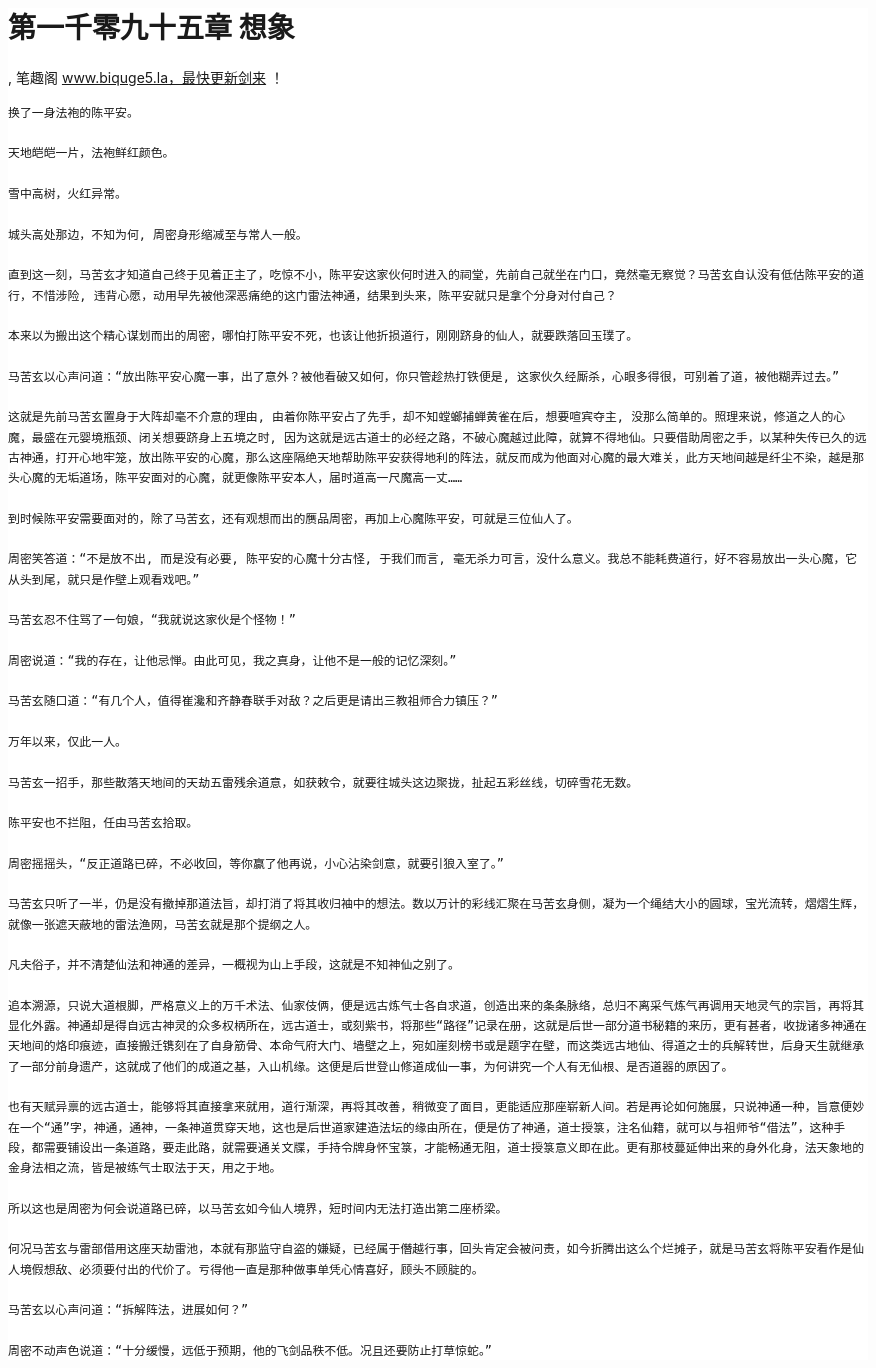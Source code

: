 # 第一千零九十五章 想象
, 笔趣阁 www.biquge5.la，最快更新剑来 ！

    换了一身法袍的陈平安。

    天地皑皑一片，法袍鲜红颜色。

    雪中高树，火红异常。

    城头高处那边，不知为何, 周密身形缩减至与常人一般。

    直到这一刻，马苦玄才知道自己终于见着正主了，吃惊不小，陈平安这家伙何时进入的祠堂，先前自己就坐在门口，竟然毫无察觉？马苦玄自认没有低估陈平安的道行，不惜涉险, 违背心愿，动用早先被他深恶痛绝的这门雷法神通，结果到头来，陈平安就只是拿个分身对付自己？

    本来以为搬出这个精心谋划而出的周密，哪怕打陈平安不死，也该让他折损道行，刚刚跻身的仙人，就要跌落回玉璞了。

    马苦玄以心声问道：“放出陈平安心魔一事，出了意外？被他看破又如何，你只管趁热打铁便是, 这家伙久经厮杀，心眼多得很，可别着了道，被他糊弄过去。”

    这就是先前马苦玄置身于大阵却毫不介意的理由, 由着你陈平安占了先手，却不知螳螂捕蝉黄雀在后，想要喧宾夺主, 没那么简单的。照理来说，修道之人的心魔，最盛在元婴境瓶颈、闭关想要跻身上五境之时, 因为这就是远古道士的必经之路，不破心魔越过此障，就算不得地仙。只要借助周密之手，以某种失传已久的远古神通，打开心地牢笼，放出陈平安的心魔，那么这座隔绝天地帮助陈平安获得地利的阵法，就反而成为他面对心魔的最大难关，此方天地间越是纤尘不染，越是那头心魔的无垢道场，陈平安面对的心魔，就更像陈平安本人，届时道高一尺魔高一丈……

    到时候陈平安需要面对的，除了马苦玄，还有观想而出的赝品周密，再加上心魔陈平安，可就是三位仙人了。

    周密笑答道：“不是放不出, 而是没有必要, 陈平安的心魔十分古怪, 于我们而言, 毫无杀力可言，没什么意义。我总不能耗费道行，好不容易放出一头心魔，它从头到尾，就只是作壁上观看戏吧。”

    马苦玄忍不住骂了一句娘，“我就说这家伙是个怪物！”

    周密说道：“我的存在，让他忌惮。由此可见，我之真身，让他不是一般的记忆深刻。”

    马苦玄随口道：“有几个人，值得崔瀺和齐静春联手对敌？之后更是请出三教祖师合力镇压？”

    万年以来，仅此一人。

    马苦玄一招手，那些散落天地间的天劫五雷残余道意，如获敕令，就要往城头这边聚拢，扯起五彩丝线，切碎雪花无数。

    陈平安也不拦阻，任由马苦玄拾取。

    周密摇摇头，“反正道路已碎，不必收回，等你赢了他再说，小心沾染剑意，就要引狼入室了。”

    马苦玄只听了一半，仍是没有撤掉那道法旨，却打消了将其收归袖中的想法。数以万计的彩线汇聚在马苦玄身侧，凝为一个绳结大小的圆球，宝光流转，熠熠生辉，就像一张遮天蔽地的雷法渔网，马苦玄就是那个提纲之人。

    凡夫俗子，并不清楚仙法和神通的差异，一概视为山上手段，这就是不知神仙之别了。

    追本溯源，只说大道根脚，严格意义上的万千术法、仙家伎俩，便是远古炼气士各自求道，创造出来的条条脉络，总归不离采气炼气再调用天地灵气的宗旨，再将其显化外露。神通却是得自远古神灵的众多权柄所在，远古道士，或刻紫书，将那些“路径”记录在册，这就是后世一部分道书秘籍的来历，更有甚者，收拢诸多神通在天地间的烙印痕迹，直接搬迁镌刻在了自身筋骨、本命气府大门、墙壁之上，宛如崖刻榜书或是题字在壁，而这类远古地仙、得道之士的兵解转世，后身天生就继承了一部分前身遗产，这就成了他们的成道之基，入山机缘。这便是后世登山修道成仙一事，为何讲究一个人有无仙根、是否道器的原因了。

    也有天赋异禀的远古道士，能够将其直接拿来就用，道行渐深，再将其改善，稍微变了面目，更能适应那座崭新人间。若是再论如何施展，只说神通一种，旨意便妙在一个“通”字，神通，通神，一条神道贯穿天地，这也是后世道家建造法坛的缘由所在，便是仿了神通，道士授箓，注名仙籍，就可以与祖师爷“借法”，这种手段，都需要铺设出一条道路，要走此路，就需要通关文牒，手持令牌身怀宝箓，才能畅通无阻，道士授箓意义即在此。更有那枝蔓延伸出来的身外化身，法天象地的金身法相之流，皆是被练气士取法于天，用之于地。

    所以这也是周密为何会说道路已碎，以马苦玄如今仙人境界，短时间内无法打造出第二座桥梁。

    何况马苦玄与雷部借用这座天劫雷池，本就有那监守自盗的嫌疑，已经属于僭越行事，回头肯定会被问责，如今折腾出这么个烂摊子，就是马苦玄将陈平安看作是仙人境假想敌、必须要付出的代价了。亏得他一直是那种做事单凭心情喜好，顾头不顾腚的。

    马苦玄以心声问道：“拆解阵法，进展如何？”

    周密不动声色说道：“十分缓慢，远低于预期，他的飞剑品秩不低。况且还要防止打草惊蛇。”
